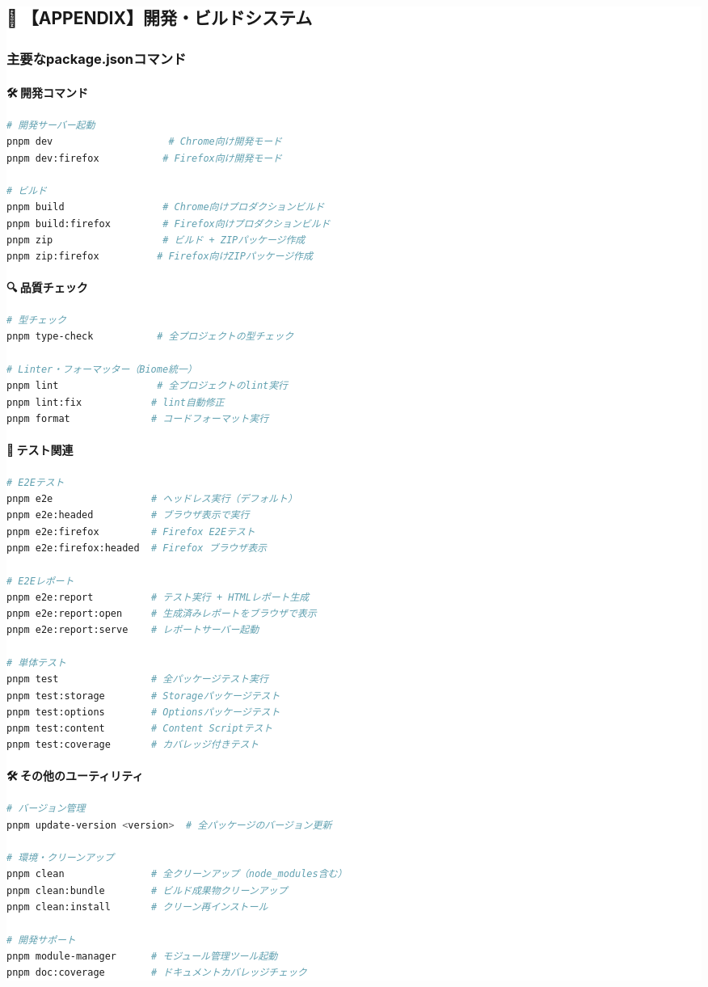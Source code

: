 ## 🔧 【APPENDIX】開発・ビルドシステム

### 主要なpackage.jsonコマンド

#### 🛠️ 開発コマンド
```bash
# 開発サーバー起動
pnpm dev                    # Chrome向け開発モード
pnpm dev:firefox           # Firefox向け開発モード

# ビルド
pnpm build                 # Chrome向けプロダクションビルド  
pnpm build:firefox         # Firefox向けプロダクションビルド
pnpm zip                   # ビルド + ZIPパッケージ作成
pnpm zip:firefox          # Firefox向けZIPパッケージ作成
```

#### 🔍 品質チェック
```bash
# 型チェック
pnpm type-check           # 全プロジェクトの型チェック

# Linter・フォーマッター（Biome統一）
pnpm lint                 # 全プロジェクトのlint実行
pnpm lint:fix            # lint自動修正
pnpm format              # コードフォーマット実行
```

#### 🧪 テスト関連
```bash
# E2Eテスト
pnpm e2e                 # ヘッドレス実行（デフォルト）
pnpm e2e:headed          # ブラウザ表示で実行
pnpm e2e:firefox         # Firefox E2Eテスト
pnpm e2e:firefox:headed  # Firefox ブラウザ表示

# E2Eレポート
pnpm e2e:report          # テスト実行 + HTMLレポート生成
pnpm e2e:report:open     # 生成済みレポートをブラウザで表示
pnpm e2e:report:serve    # レポートサーバー起動

# 単体テスト
pnpm test                # 全パッケージテスト実行
pnpm test:storage        # Storageパッケージテスト
pnpm test:options        # Optionsパッケージテスト
pnpm test:content        # Content Scriptテスト
pnpm test:coverage       # カバレッジ付きテスト
```

#### 🛠️ その他のユーティリティ
```bash
# バージョン管理
pnpm update-version <version>  # 全パッケージのバージョン更新

# 環境・クリーンアップ
pnpm clean               # 全クリーンアップ（node_modules含む）
pnpm clean:bundle        # ビルド成果物クリーンアップ
pnpm clean:install       # クリーン再インストール

# 開発サポート
pnpm module-manager      # モジュール管理ツール起動
pnpm doc:coverage        # ドキュメントカバレッジチェック
```
